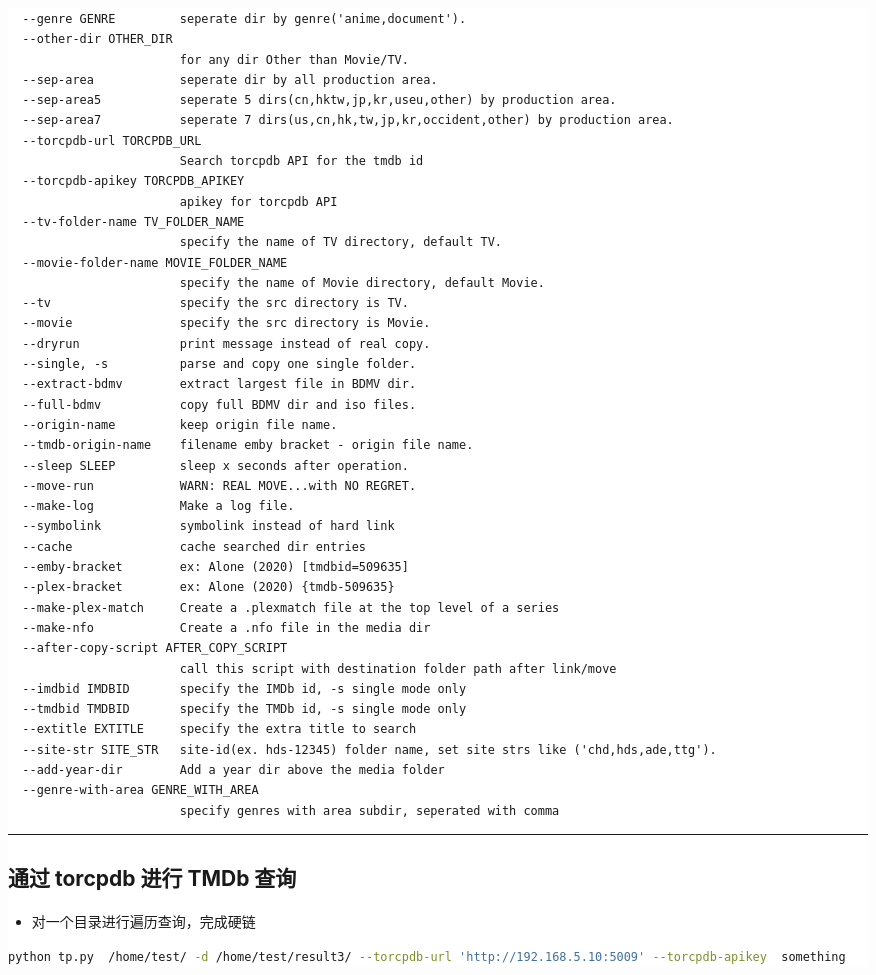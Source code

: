 ```
  --genre GENRE         seperate dir by genre('anime,document').
  --other-dir OTHER_DIR
                        for any dir Other than Movie/TV.
  --sep-area            seperate dir by all production area.
  --sep-area5           seperate 5 dirs(cn,hktw,jp,kr,useu,other) by production area.
  --sep-area7           seperate 7 dirs(us,cn,hk,tw,jp,kr,occident,other) by production area.
  --torcpdb-url TORCPDB_URL
                        Search torcpdb API for the tmdb id
  --torcpdb-apikey TORCPDB_APIKEY
                        apikey for torcpdb API
  --tv-folder-name TV_FOLDER_NAME
                        specify the name of TV directory, default TV.
  --movie-folder-name MOVIE_FOLDER_NAME
                        specify the name of Movie directory, default Movie.
  --tv                  specify the src directory is TV.
  --movie               specify the src directory is Movie.
  --dryrun              print message instead of real copy.
  --single, -s          parse and copy one single folder.
  --extract-bdmv        extract largest file in BDMV dir.
  --full-bdmv           copy full BDMV dir and iso files.
  --origin-name         keep origin file name.
  --tmdb-origin-name    filename emby bracket - origin file name.
  --sleep SLEEP         sleep x seconds after operation.
  --move-run            WARN: REAL MOVE...with NO REGRET.
  --make-log            Make a log file.
  --symbolink           symbolink instead of hard link
  --cache               cache searched dir entries
  --emby-bracket        ex: Alone (2020) [tmdbid=509635]
  --plex-bracket        ex: Alone (2020) {tmdb-509635}
  --make-plex-match     Create a .plexmatch file at the top level of a series
  --make-nfo            Create a .nfo file in the media dir
  --after-copy-script AFTER_COPY_SCRIPT
                        call this script with destination folder path after link/move
  --imdbid IMDBID       specify the IMDb id, -s single mode only
  --tmdbid TMDBID       specify the TMDb id, -s single mode only
  --extitle EXTITLE     specify the extra title to search
  --site-str SITE_STR   site-id(ex. hds-12345) folder name, set site strs like ('chd,hds,ade,ttg').
  --add-year-dir        Add a year dir above the media folder
  --genre-with-area GENRE_WITH_AREA
                        specify genres with area subdir, seperated with comma
```

---

## 通过 torcpdb 进行 TMDb 查询
* 对一个目录进行遍历查询，完成硬链
```sh
python tp.py  /home/test/ -d /home/test/result3/ --torcpdb-url 'http://192.168.5.10:5009' --torcpdb-apikey  something 
```
